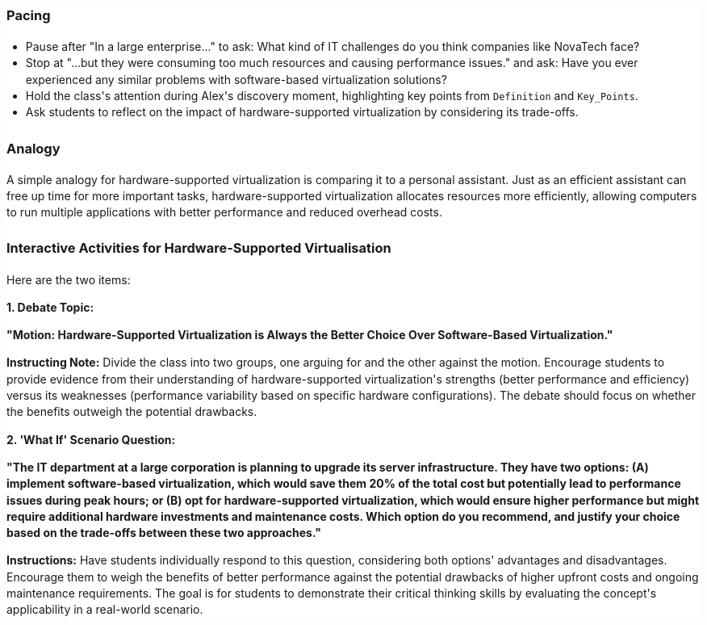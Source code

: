 ### Pacing

- Pause after "In a large enterprise..." to ask: What kind of IT challenges do you think companies like NovaTech face?
- Stop at "...but they were consuming too much resources and causing performance issues." and ask: Have you ever experienced any similar problems with software-based virtualization solutions?
- Hold the class's attention during Alex's discovery moment, highlighting key points from `Definition` and `Key_Points`.
- Ask students to reflect on the impact of hardware-supported virtualization by considering its trade-offs.

### Analogy

A simple analogy for hardware-supported virtualization is comparing it to a personal assistant. Just as an efficient assistant can free up time for more important tasks, hardware-supported virtualization allocates resources more efficiently, allowing computers to run multiple applications with better performance and reduced overhead costs.

### Interactive Activities for Hardware-Supported Virtualisation
Here are the two items:

**1. Debate Topic:**

**"Motion: Hardware-Supported Virtualization is Always the Better Choice Over Software-Based Virtualization."**

**Instructing Note:** Divide the class into two groups, one arguing for and the other against the motion. Encourage students to provide evidence from their understanding of hardware-supported virtualization's strengths (better performance and efficiency) versus its weaknesses (performance variability based on specific hardware configurations). The debate should focus on whether the benefits outweigh the potential drawbacks.

**2. 'What If' Scenario Question:**

**"The IT department at a large corporation is planning to upgrade its server infrastructure. They have two options: (A) implement software-based virtualization, which would save them 20% of the total cost but potentially lead to performance issues during peak hours; or (B) opt for hardware-supported virtualization, which would ensure higher performance but might require additional hardware investments and maintenance costs. Which option do you recommend, and justify your choice based on the trade-offs between these two approaches."**

**Instructions:** Have students individually respond to this question, considering both options' advantages and disadvantages. Encourage them to weigh the benefits of better performance against the potential drawbacks of higher upfront costs and ongoing maintenance requirements. The goal is for students to demonstrate their critical thinking skills by evaluating the concept's applicability in a real-world scenario.